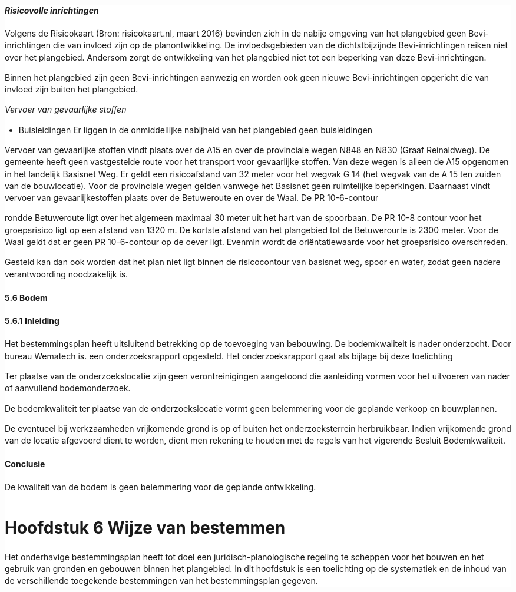 #### *Risicovolle inrichtingen*

Volgens de Risicokaart (Bron: risicokaart.nl, maart 2016) bevinden zich in de nabije omgeving van het plangebied geen Bevi-inrichtingen die van invloed zijn op de planontwikkeling. De invloedsgebieden van de dichtstbijzijnde Bevi-inrichtingen reiken niet over het plangebied. Andersom zorgt de ontwikkeling van het plangebied niet tot een beperking van deze Bevi-inrichtingen. 

Binnen het plangebied zijn geen Bevi-inrichtingen aanwezig en worden ook geen nieuwe Bevi-inrichtingen opgericht die van invloed zijn buiten het plangebied.

*Vervoer van gevaarlijke stoffen*

- Buisleidingen
Er liggen in de onmiddellijke nabijheid van het plangebied geen buisleidingen

Vervoer van gevaarlijke stoffen vindt plaats over de A15 en over de provinciale wegen N848 en N830 (Graaf Reinaldweg). De gemeente heeft geen vastgestelde route voor het transport voor gevaarlijke stoffen. Van deze wegen is alleen de A15 opgenomen in het landelijk Basisnet Weg. Er geldt een risicoafstand van 32 meter voor het wegvak G 14 (het wegvak van de A 15 ten zuiden van de bouwlocatie). Voor de provinciale wegen gelden vanwege het Basisnet geen ruimtelijke beperkingen. Daarnaast vindt vervoer van gevaarlijkestoffen plaats over de Betuweroute en over de Waal. De PR 10-6-contour 

rondde Betuweroute ligt over het algemeen maximaal 30 meter uit het hart van de spoorbaan. De PR 10-8 contour voor het groepsrisico ligt op een afstand van 1320 m. De kortste afstand van het plangebied tot de Betuwerourte is 2300 meter. Voor de Waal geldt dat er geen PR 10-6-contour op de oever ligt. Evenmin wordt de oriëntatiewaarde voor het groepsrisico overschreden.

Gesteld kan dan ook worden dat het plan niet ligt binnen de risicocontour van basisnet weg, spoor en water, zodat geen nadere verantwoording noodzakelijk is.

#### **5.6 Bodem**

#### **5.6.1 Inleiding**

Het bestemmingsplan heeft uitsluitend betrekking op de toevoeging van bebouwing. De bodemkwaliteit is nader onderzocht. Door bureau Wematech is. een onderzoeksrapport opgesteld. Het onderzoeksrapport gaat als bijlage bij deze toelichting

Ter plaatse van de onderzoekslocatie zijn geen verontreinigingen aangetoond die aanleiding vormen voor het uitvoeren van nader of aanvullend bodemonderzoek.

De bodemkwaliteit ter plaatse van de onderzoekslocatie vormt geen belemmering voor de geplande verkoop en bouwplannen.

De eventueel bij werkzaamheden vrijkomende grond is op of buiten het onderzoeksterrein herbruikbaar. Indien vrijkomende grond van de locatie afgevoerd dient te worden, dient men rekening te houden met de regels van het vigerende Besluit Bodemkwaliteit.

#### Conclusie

De kwaliteit van de bodem is geen belemmering voor de geplande ontwikkeling.

# **Hoofdstuk 6 Wijze van bestemmen**

Het onderhavige bestemmingsplan heeft tot doel een juridisch-planologische regeling te scheppen voor het bouwen en het gebruik van gronden en gebouwen binnen het plangebied. In dit hoofdstuk is een toelichting op de systematiek en de inhoud van de verschillende toegekende bestemmingen van het bestemmingsplan gegeven. 
